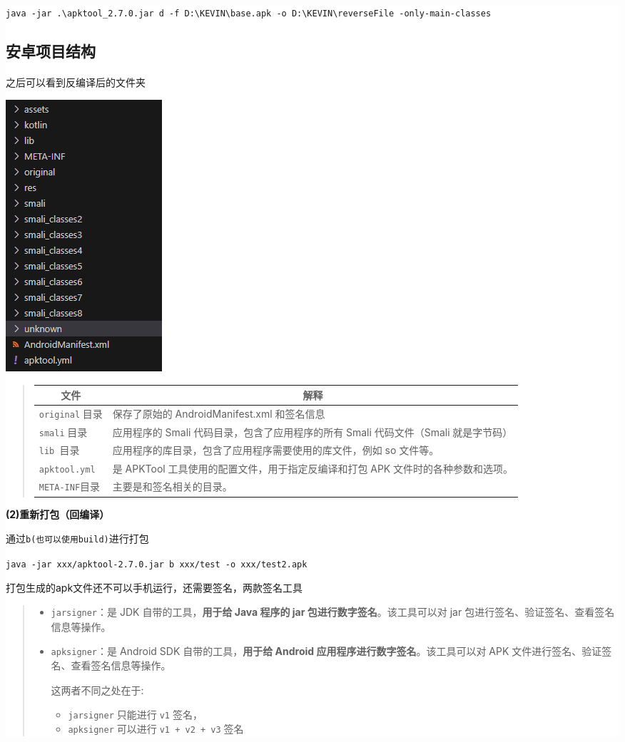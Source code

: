 ```shell
java -jar .\apktool_2.7.0.jar d -f D:\KEVIN\base.apk -o D:\KEVIN\reverseFile -only-main-classes
```

## 安卓项目结构

之后可以看到反编译后的文件夹

![1685178518940](安卓逆向1.assets/1685178518940.png)

> | 文件            | 解释                                                         |
> | --------------- | ------------------------------------------------------------ |
> | `original` 目录 | 保存了原始的 AndroidManifest.xml 和签名信息                  |
> | `smali` 目录    | 应用程序的 Smali 代码目录，包含了应用程序的所有 Smali 代码文件（Smali 就是字节码） |
> | `lib `目录      | 应用程序的库目录，包含了应用程序需要使用的库文件，例如 so 文件等。 |
> | `apktool.yml`   | 是 APKTool 工具使用的配置文件，用于指定反编译和打包 APK 文件时的各种参数和选项。 |
> | `META-INF`目录  | 主要是和签名相关的目录。                                     |

**(2)重新打包（回编译）**

通过`b(也可以使用build)`进行打包

```shell
java -jar xxx/apktool-2.7.0.jar b xxx/test -o xxx/test2.apk
```

打包生成的apk文件还不可以手机运行，还需要签名，两款签名工具

> - `jarsigner`：是 JDK 自带的工具，**用于给 Java 程序的 jar 包进行数字签名**。该工具可以对 jar 包进行签名、验证签名、查看签名信息等操作。
>
> - `apksigner`：是 Android SDK 自带的工具，**用于给 Android 应用程序进行数字签名**。该工具可以对 APK 文件进行签名、验证签名、查看签名信息等操作。
>
>    
>
>   这两者不同之处在于:
>
>   - `jarsigner` 只能进行 `v1` 签名，
>   -  `apksigner` 可以进行 `v1 + v2 + v3` 签名
